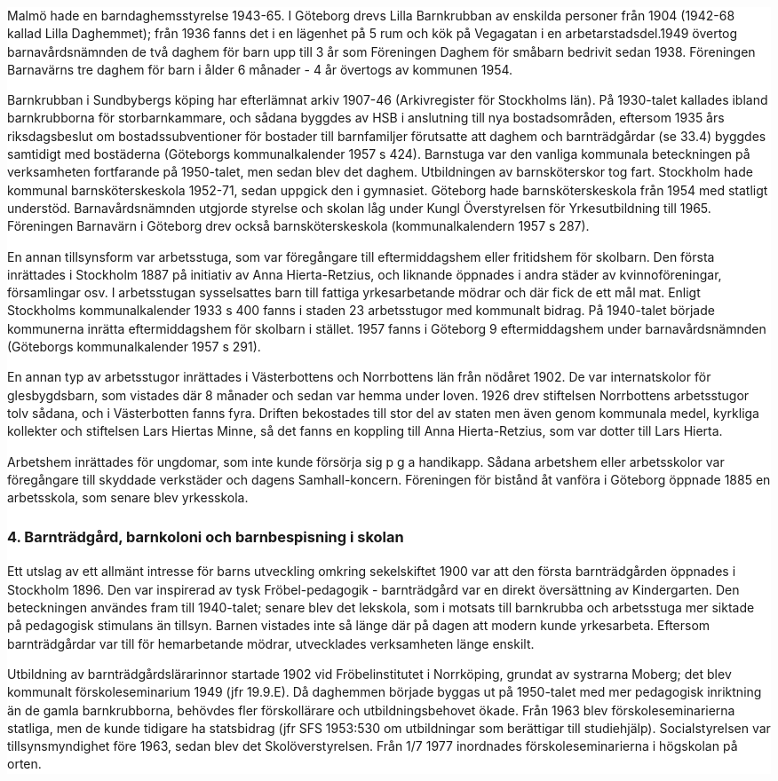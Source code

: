 Malmö hade en barndaghemsstyrelse 1943-65. I Göteborg drevs Lilla Barnkrubban av enskilda personer från 1904 (1942-68 kallad Lilla Daghemmet); från 1936 fanns det i en lägenhet på 5 rum och kök på Vegagatan i en arbetarstadsdel.1949 övertog barnavårdsnämnden de två daghem för barn upp till 3 år som Föreningen Daghem för småbarn bedrivit sedan 1938. Föreningen Barnavärns tre daghem för barn i ålder 6 månader - 4 år övertogs av kommunen 1954. 

Barnkrubban i Sundbybergs köping har efterlämnat arkiv 1907-46 (Arkivregister för Stockholms län). På 1930-talet kallades ibland barnkrubborna för storbarnkammare, och sådana byggdes av HSB i anslutning till nya bostadsområden, eftersom 1935 års riksdagsbeslut om bostadssubventioner för bostader till barnfamiljer förutsatte att daghem och barnträdgårdar (se 33.4) byggdes samtidigt med bostäderna (Göteborgs kommunalkalender 1957 s 424). Barnstuga var den vanliga kommunala beteckningen på verksamheten fortfarande på 1950-talet, men sedan blev det daghem. Utbildningen av barnsköterskor tog fart. Stockholm hade kommunal barnsköterskeskola 1952-71, sedan uppgick den i gymnasiet. Göteborg hade barnsköterskeskola från 1954 med statligt understöd. Barnavårdsnämnden utgjorde styrelse och skolan låg under Kungl Överstyrelsen för Yrkesutbildning till 1965. Föreningen Barnavärn i Göteborg drev också barnsköterskeskola (kommunalkalendern 1957 s 287).

En annan tillsynsform var arbetsstuga, som var föregångare till eftermiddagshem eller fritidshem för skolbarn. Den första inrättades i Stockholm 1887 på initiativ av Anna Hierta-Retzius, och liknande öppnades i andra städer av kvinnoföreningar, församlingar osv. I arbetsstugan sysselsattes barn till fattiga yrkesarbetande mödrar och där fick de ett mål mat. Enligt Stockholms kommunalkalender 1933 s 400 fanns i staden 23 arbetsstugor med kommunalt bidrag. På 1940-talet började kommunerna inrätta eftermiddagshem för skolbarn i stället. 1957 fanns i Göteborg 9 eftermiddagshem under barnavårdsnämnden (Göteborgs kommunalkalender 1957 s 291).

En annan typ av arbetsstugor inrättades i Västerbottens och Norrbottens län från nödåret 1902. De var internatskolor för glesbygdsbarn, som vistades där 8 månader och sedan var hemma under loven. 1926 drev stiftelsen Norrbottens arbetsstugor tolv sådana, och i Västerbotten fanns fyra. Driften bekostades till stor del av staten men även genom kommunala medel, kyrkliga kollekter och stiftelsen Lars Hiertas Minne, så det fanns en koppling till Anna Hierta-Retzius, som var dotter till Lars Hierta.

Arbetshem inrättades för ungdomar, som inte kunde försörja sig p g a handikapp. Sådana arbetshem eller arbetsskolor var föregångare till skyddade verkstäder och dagens Samhall-koncern. Föreningen för bistånd åt vanföra i Göteborg öppnade 1885 en arbetsskola, som senare blev yrkesskola.

  

### 4\. Barnträdgård, barnkoloni och barnbespisning i skolan

Ett utslag av ett allmänt intresse för barns utveckling omkring sekelskiftet 1900 var att den första barnträdgården öppnades i Stockholm 1896. Den var inspirerad av tysk Fröbel-pedagogik - barnträdgård var en direkt översättning av Kindergarten. Den beteckningen användes fram till 1940-talet; senare blev det  lekskola, som i motsats till barnkrubba och arbetsstuga mer siktade på pedagogisk stimulans än tillsyn. Barnen vistades inte så länge där på dagen att modern kunde yrkesarbeta. Eftersom barnträdgårdar var till för hemarbetande mödrar, utvecklades verksamheten länge enskilt.

Utbildning av barnträdgårdslärarinnor startade 1902 vid Fröbelinstitutet i Norrköping, grundat av systrarna Moberg; det blev kommunalt förskoleseminarium 1949 (jfr 19.9.E). Då daghemmen började byggas ut på 1950-talet med mer pedagogisk inriktning än de gamla barnkrubborna, behövdes fler förskollärare och utbildningsbehovet ökade. Från 1963 blev förskoleseminarierna statliga, men de kunde tidigare ha statsbidrag (jfr SFS 1953:530 om utbildningar som berättigar till studiehjälp). Socialstyrelsen var tillsynsmyndighet före 1963, sedan blev det Skolöverstyrelsen. Från 1/7 1977 inordnades förskoleseminarierna i högskolan på orten.
